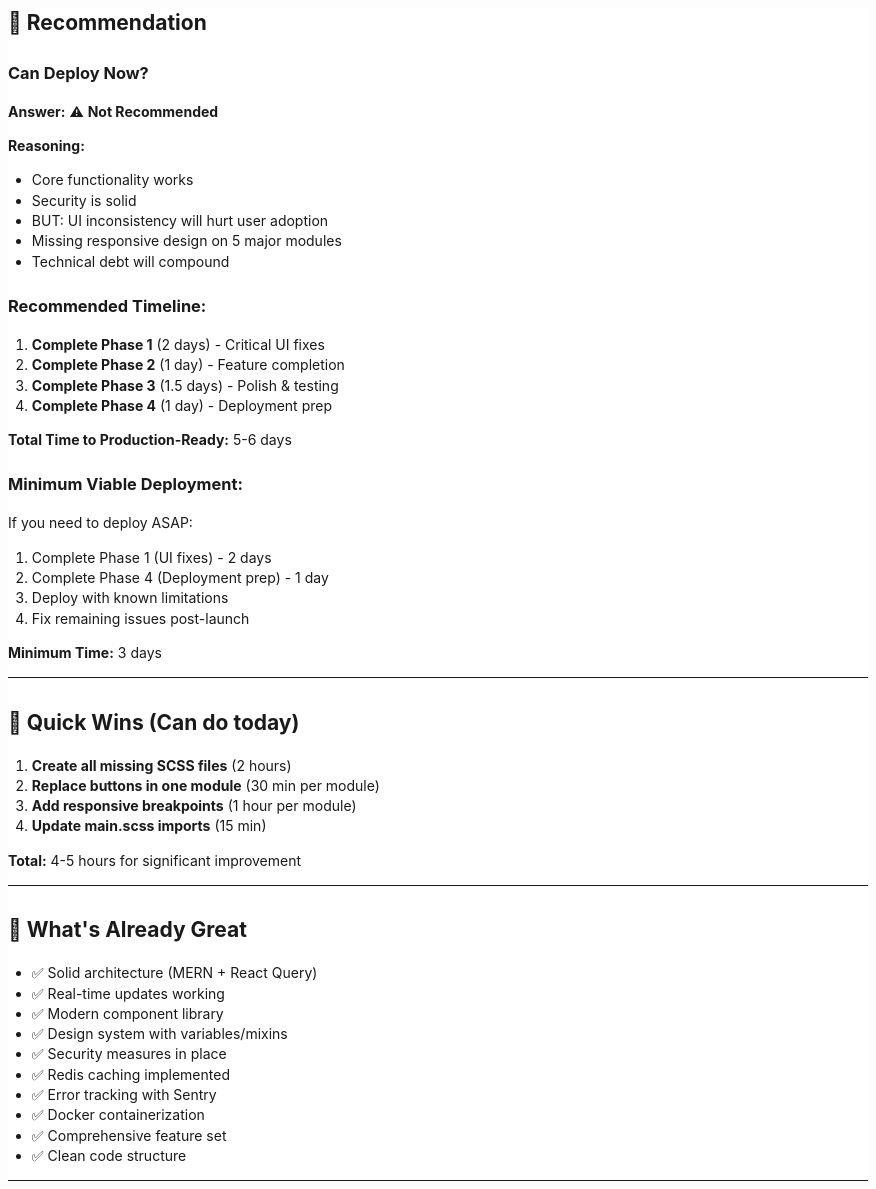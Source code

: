 
## 🎯 Recommendation

### **Can Deploy Now?**
**Answer:** ⚠️ **Not Recommended**

**Reasoning:**
- Core functionality works
- Security is solid
- BUT: UI inconsistency will hurt user adoption
- Missing responsive design on 5 major modules
- Technical debt will compound

### **Recommended Timeline:**
1. **Complete Phase 1** (2 days) - Critical UI fixes
2. **Complete Phase 2** (1 day) - Feature completion
3. **Complete Phase 3** (1.5 days) - Polish & testing
4. **Complete Phase 4** (1 day) - Deployment prep

**Total Time to Production-Ready:** 5-6 days

### **Minimum Viable Deployment:**
If you need to deploy ASAP:
1. Complete Phase 1 (UI fixes) - 2 days
2. Complete Phase 4 (Deployment prep) - 1 day
3. Deploy with known limitations
4. Fix remaining issues post-launch

**Minimum Time:** 3 days

---

## 📝 Quick Wins (Can do today)

1. **Create all missing SCSS files** (2 hours)
2. **Replace buttons in one module** (30 min per module)
3. **Add responsive breakpoints** (1 hour per module)
4. **Update main.scss imports** (15 min)

**Total:** 4-5 hours for significant improvement

---

## 🎉 What's Already Great

- ✅ Solid architecture (MERN + React Query)
- ✅ Real-time updates working
- ✅ Modern component library
- ✅ Design system with variables/mixins
- ✅ Security measures in place
- ✅ Redis caching implemented
- ✅ Error tracking with Sentry
- ✅ Docker containerization
- ✅ Comprehensive feature set
- ✅ Clean code structure

---